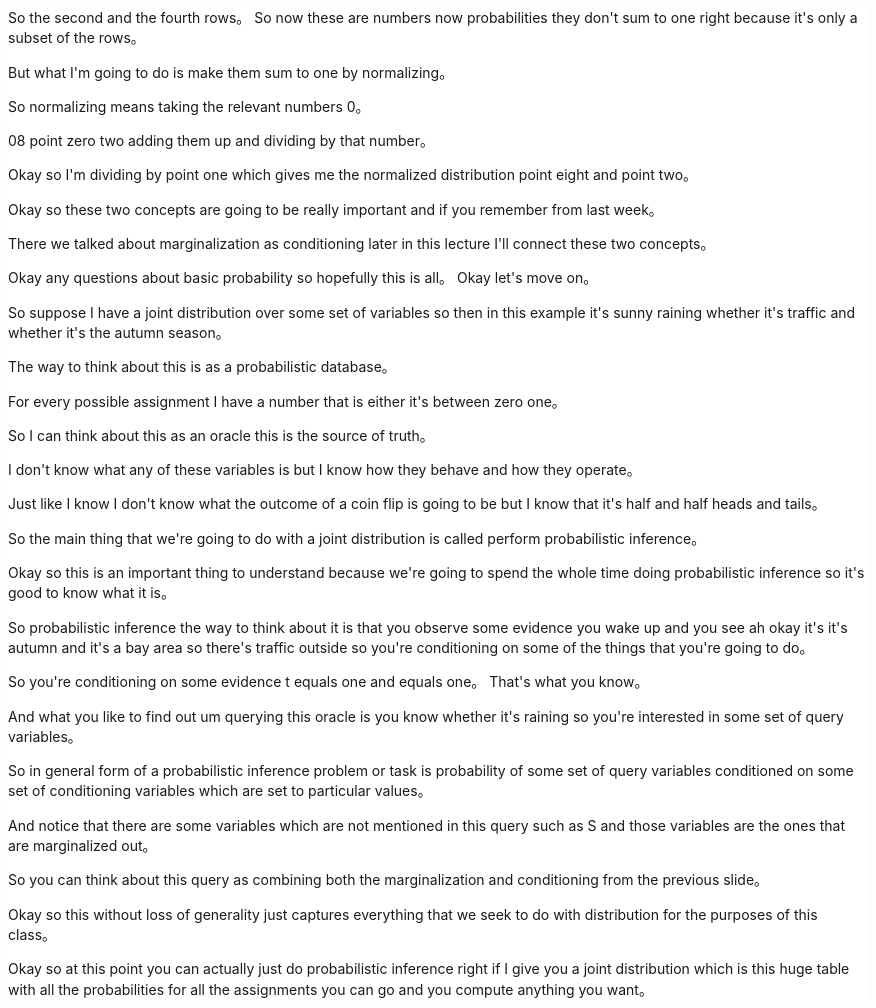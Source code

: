  So the second and the fourth rows。 So now these are numbers now probabilities they don't sum to one right because it's only a subset of the rows。

 But what I'm going to do is make them sum to one by normalizing。

 So normalizing means taking the relevant numbers 0。

08 point zero two adding them up and dividing by that number。

 Okay so I'm dividing by point one which gives me the normalized distribution point eight and point two。

 Okay so these two concepts are going to be really important and if you remember from last week。

 There we talked about marginalization as conditioning later in this lecture I'll connect these two concepts。

 Okay any questions about basic probability so hopefully this is all。 Okay let's move on。

 So suppose I have a joint distribution over some set of variables so then in this example it's sunny raining whether it's traffic and whether it's the autumn season。

 The way to think about this is as a probabilistic database。

 For every possible assignment I have a number that is either it's between zero one。

 So I can think about this as an oracle this is the source of truth。

 I don't know what any of these variables is but I know how they behave and how they operate。

 Just like I know I don't know what the outcome of a coin flip is going to be but I know that it's half and half heads and tails。

 So the main thing that we're going to do with a joint distribution is called perform probabilistic inference。

 Okay so this is an important thing to understand because we're going to spend the whole time doing probabilistic inference so it's good to know what it is。

 So probabilistic inference the way to think about it is that you observe some evidence you wake up and you see ah okay it's it's autumn and it's a bay area so there's traffic outside so you're conditioning on some of the things that you're going to do。

 So you're conditioning on some evidence t equals one and equals one。 That's what you know。

 And what you like to find out um querying this oracle is you know whether it's raining so you're interested in some set of query variables。

 So in general form of a probabilistic inference problem or task is probability of some set of query variables conditioned on some set of conditioning variables which are set to particular values。

 And notice that there are some variables which are not mentioned in this query such as S and those variables are the ones that are marginalized out。

 So you can think about this query as combining both the marginalization and conditioning from the previous slide。

 Okay so this without loss of generality just captures everything that we seek to do with distribution for the purposes of this class。

 Okay so at this point you can actually just do probabilistic inference right if I give you a joint distribution which is this huge table with all the probabilities for all the assignments you can go and you compute anything you want。
